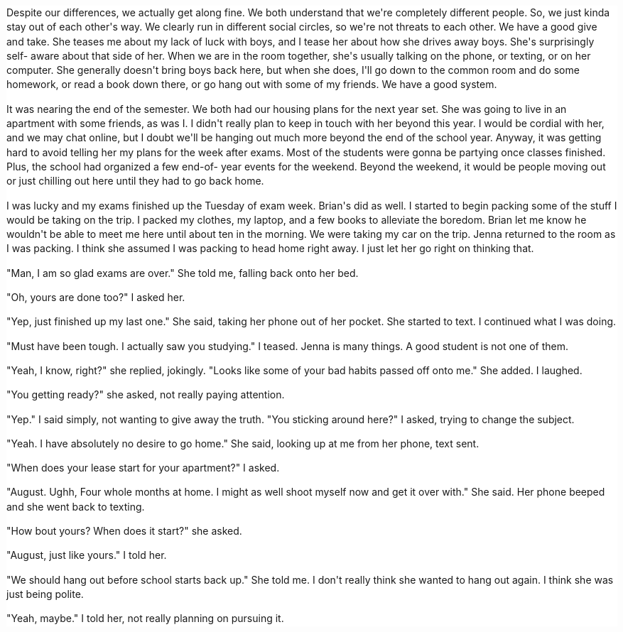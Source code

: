Despite our differences, we actually get along fine. We both understand that we're completely different people. So, we just kinda stay out of each other's way. We clearly run in different social circles, so we're not threats to each other. We have a good give and take. She teases me about my lack of luck with boys, and I tease her about how she drives away boys. She's surprisingly self- aware about that side of her. When we are in the room together, she's usually talking on the phone, or texting, or on her computer. She generally doesn't bring boys back here, but when she does, I'll go down to the common room and do some homework, or read a book down there, or go hang out with some of my friends. We have a good system. 

It was nearing the end of the semester. We both had our housing plans for the next year set. She was going to live in an apartment with some friends, as was I. I didn't really plan to keep in touch with her beyond this year. I would be cordial with her, and we may chat online, but I doubt we'll be hanging out much more beyond the end of the school year. Anyway, it was getting hard to avoid telling her my plans for the week after exams. Most of the students were gonna be partying once classes finished. Plus, the school had organized a few end-of- year events for the weekend. Beyond the weekend, it would be people moving out or just chilling out here until they had to go back home. 

I was lucky and my exams finished up the Tuesday of exam week. Brian's did as well. I started to begin packing some of the stuff I would be taking on the trip. I packed my clothes, my laptop, and a few books to alleviate the boredom. Brian let me know he wouldn't be able to meet me here until about ten in the morning. We were taking my car on the trip. Jenna returned to the room as I was packing. I think she assumed I was packing to head home right away. I just let her go right on thinking that. 

"Man, I am so glad exams are over." She told me, falling back onto her bed. 

"Oh, yours are done too?" I asked her. 

"Yep, just finished up my last one." She said, taking her phone out of her pocket. She started to text. I continued what I was doing. 

"Must have been tough. I actually saw you studying." I teased. Jenna is many things. A good student is not one of them. 

"Yeah, I know, right?" she replied, jokingly. "Looks like some of your bad habits passed off onto me." She added. I laughed. 

"You getting ready?" she asked, not really paying attention. 

"Yep." I said simply, not wanting to give away the truth. "You sticking around here?" I asked, trying to change the subject. 

"Yeah. I have absolutely no desire to go home." She said, looking up at me from her phone, text sent. 

"When does your lease start for your apartment?" I asked. 

"August. Ughh, Four whole months at home. I might as well shoot myself now and get it over with." She said. Her phone beeped and she went back to texting. 

"How bout yours? When does it start?" she asked. 

"August, just like yours." I told her. 

"We should hang out before school starts back up." She told me. I don't really think she wanted to hang out again. I think she was just being polite. 

"Yeah, maybe." I told her, not really planning on pursuing it. 

